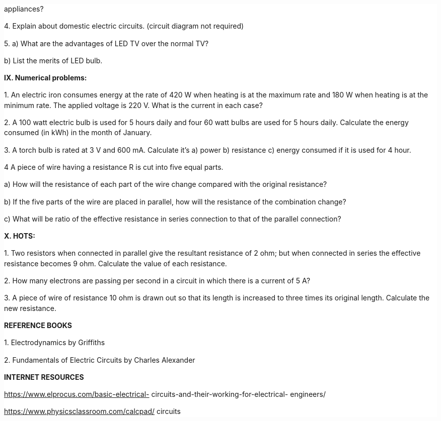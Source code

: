 appliances?

4\. Explain about domestic electric circuits. (circuit diagram not required)

5\. a) What are the advantages of LED TV over the normal TV?

b) List the merits of LED bulb.

**IX. Numerical problems:**

1\. An electric iron consumes energy at the rate of 420 W when heating is at the maximum rate and 180 W when heating is at the minimum rate. The applied voltage is 220 V. What is the current in each case?

2\. A 100 watt electric bulb is used for 5 hours daily and four 60 watt bulbs are used for 5 hours daily. Calculate the energy consumed (in kWh) in the month of January.

3\. A torch bulb is rated at 3 V and 600 mA. Calculate it’s a) power b) resistance c) energy consumed if it is used for 4 hour.

4 A piece of wire having a resistance R is cut into five equal parts.

a) How will the resistance of each part of the wire change compared with the original resistance?

b) If the five parts of the wire are placed in parallel, how will the resistance of the combination change?

c) What will be ratio of the effective resistance in series connection to that of the parallel connection?

**X. HOTS:**

1\. Two resistors when connected in parallel give the resultant resistance of 2 ohm; but when connected in series the effective resistance becomes 9 ohm. Calculate the value of each resistance.

2\. How many electrons are passing per second in a circuit in which there is a current of 5 A?

3\. A piece of wire of resistance 10 ohm is drawn out so that its length is increased to three times its original length. Calculate the new resistance.

**REFERENCE BOOKS**

1\. Electrodynamics by Griffiths

2\. Fundamentals of Electric Circuits by Charles Alexander

**INTERNET RESOURCES**

https://www.elprocus.com/basic-electrical- circuits-and-their-working-for-electrical- engineers/

https://www.physicsclassroom.com/calcpad/ circuits
